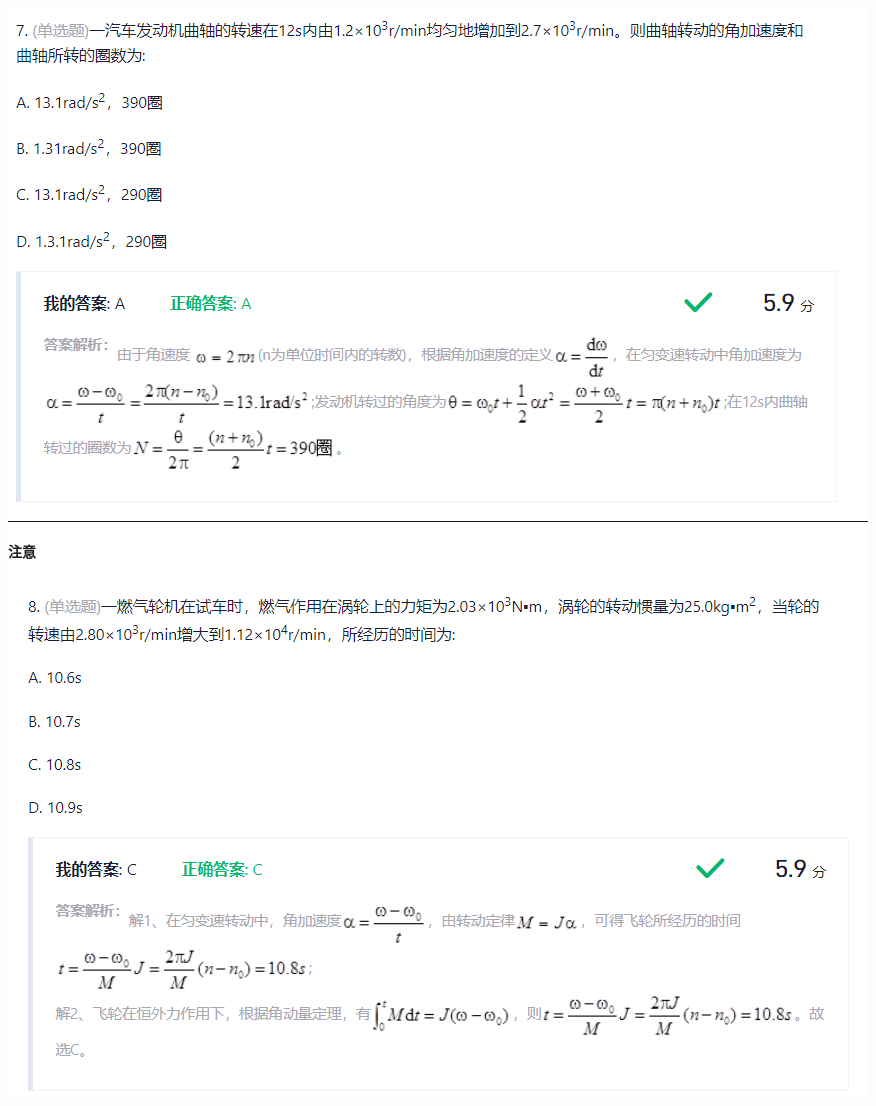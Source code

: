 ![image-20250104175215821](./assets/image-20250104175215821.png)

****

#### 注意

![image-20250104175231750](./assets/image-20250104175231750.png)
